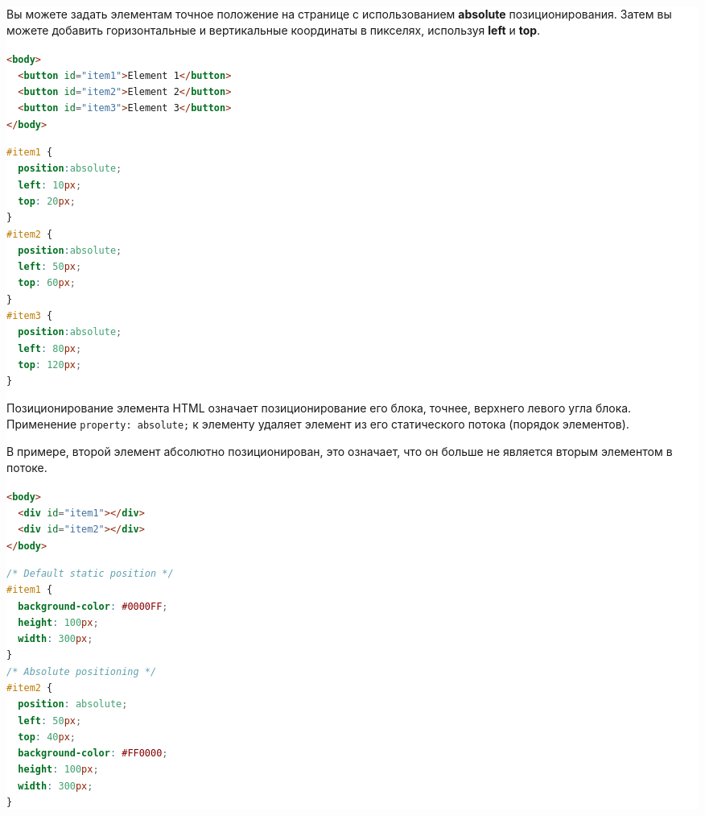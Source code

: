 Вы можете задать элементам точное положение на странице с использованием **absolute** позиционирования. Затем вы можете добавить горизонтальные и вертикальные координаты в пикселях, используя **left** и **top**.
```html
<body>
  <button id="item1">Element 1</button>
  <button id="item2">Element 2</button>
  <button id="item3">Element 3</button>
</body>
```
```css
#item1 {
  position:absolute;
  left: 10px;
  top: 20px;
}
#item2 {
  position:absolute;
  left: 50px;
  top: 60px;
}
#item3 {
  position:absolute;
  left: 80px;
  top: 120px;
}
```

Позиционирование элемента HTML означает позиционирование его блока, точнее, верхнего левого угла блока. Применение `property: absolute;` к элементу удаляет элемент из его статического потока (порядок элементов).

В примере, второй элемент абсолютно позиционирован, это означает, что он больше не является вторым элементом в потоке.
```html
<body>
  <div id="item1"></div>
  <div id="item2"></div>
</body>
```
```css
/* Default static position */
#item1 {
  background-color: #0000FF;
  height: 100px;
  width: 300px;
}
/* Absolute positioning */
#item2 {
  position: absolute;
  left: 50px;
  top: 40px;
  background-color: #FF0000;
  height: 100px;
  width: 300px;
}
```
